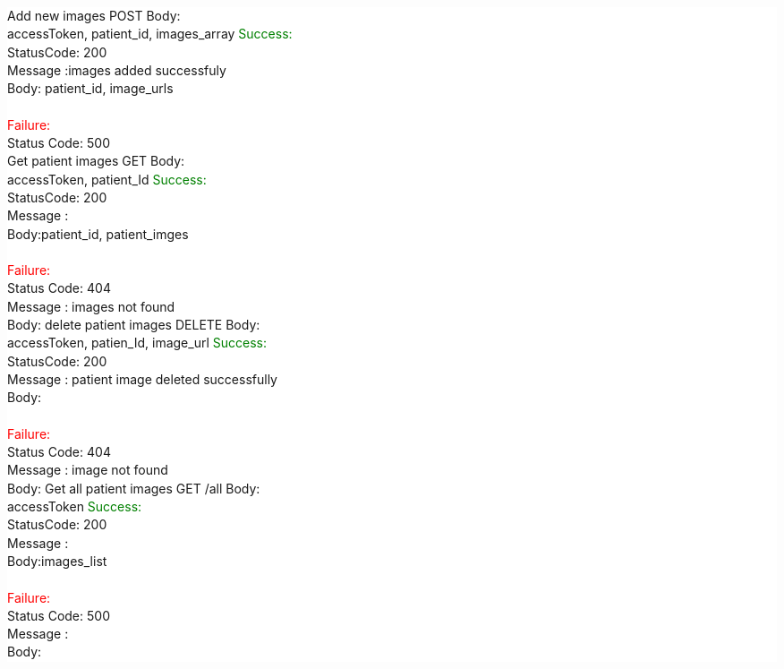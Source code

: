 <tr>
<td valign="top">Add new images</td>
<td valign="top">POST</td>
<td valign="top"></td>
<td valign="top">Body:<br>accessToken, patient_id, images_array</td>
<td valign="top"><span style="color:green">Success:</span><br>StatusCode: 200<br>Message :images added successfuly 
 <br>Body: patient_id, image_urls<br>
<br><span style="color:red">Failure:</span><br>Status Code: 500<br></td>
</tr>


<tr>
<td valign="top">Get patient images</td>
<td valign="top">GET</td>
<td valign="top"></td>
<td valign="top">Body:<br>accessToken, patient_Id</td>
<td valign="top"><span style="color:green">Success:</span><br>StatusCode: 200<br>Message :<br>Body:patient_id, patient_imges
<br><br><span style="color:red">Failure:</span><br>Status Code: 404<br>Message : images not found<br>Body:</td>
</tr>

<tr>
<td valign="top">delete patient images</td>
<td valign="top">DELETE</td>
<td valign="top"></td>
<td valign="top">Body:<br>accessToken, patien_Id, image_url</td>
<td valign="top"><span style="color:green">Success:</span><br>StatusCode: 200<br>Message : patient image deleted successfully<br>Body:<br><br><span style="color:red">Failure:</span><br>Status Code: 404<br>Message : image not found<br>Body:</td>
</tr>

<tr>
<td valign="top">Get all patient images</td>
<td valign="top">GET</td>
<td valign="top">/all</td>
<td valign="top">Body:<br>accessToken</td>
<td valign="top"><span style="color:green">Success:</span><br>StatusCode: 200<br>Message :<br>Body:images_list
<br><br><span style="color:red">Failure:</span><br>Status Code: 500<br>Message :<br>Body:</td>
</tr>
</table>